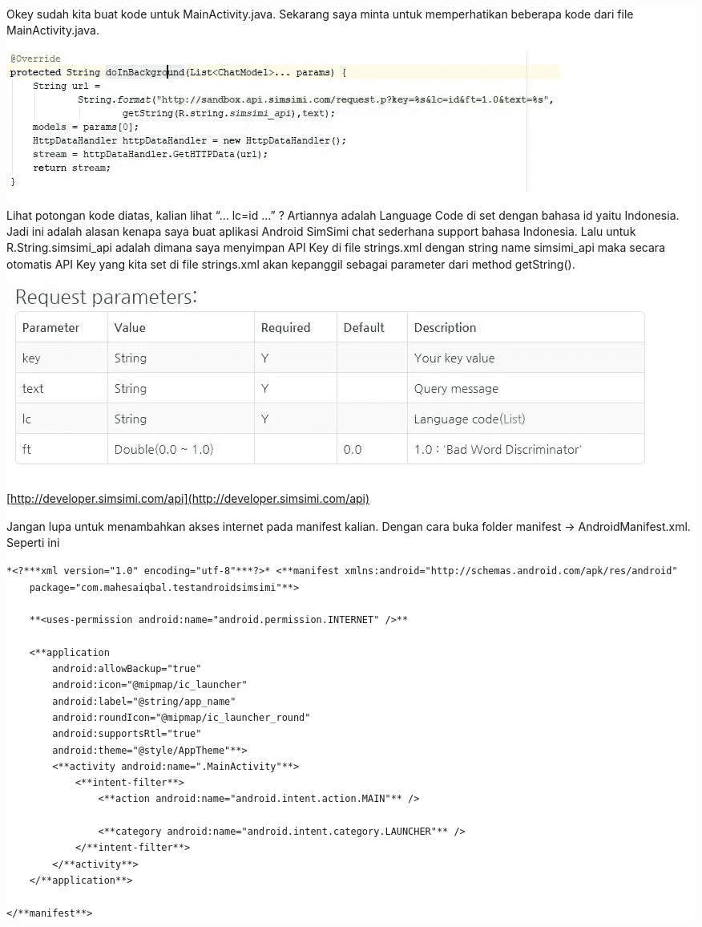 Okey sudah kita buat kode untuk MainActivity.java. Sekarang saya minta untuk memperhatikan beberapa kode dari file MainActivity.java.

![](img/846802b11ddfc1c37a6607aeda001c82.png)

Lihat potongan kode diatas, kalian lihat “… lc=id …” ? Artiannya adalah Language Code di set dengan bahasa id yaitu Indonesia. Jadi ini adalah alasan kenapa saya buat aplikasi Android SimSimi chat sederhana support bahasa Indonesia. Lalu untuk R.String.simsimi_api adalah dimana saya menyimpan API Key di file strings.xml dengan string name simsimi_api maka secara otomatis API Key yang kita set di file strings.xml akan kepanggil sebagai parameter dari method getString().

![](img/1dc656481bc29b8e9d88fd348d4be505.png)

[http://developer.simsimi.com/api](http://developer.simsimi.com/api)

Jangan lupa untuk menambahkan akses internet pada manifest kalian. Dengan cara buka folder manifest -> AndroidManifest.xml. Seperti ini

```
*<?***xml version="1.0" encoding="utf-8"***?>* <**manifest xmlns:android="http://schemas.android.com/apk/res/android"
    package="com.mahesaiqbal.testandroidsimsimi"**>

    **<uses-permission android:name="android.permission.INTERNET" />**

    <**application
        android:allowBackup="true"
        android:icon="@mipmap/ic_launcher"
        android:label="@string/app_name"
        android:roundIcon="@mipmap/ic_launcher_round"
        android:supportsRtl="true"
        android:theme="@style/AppTheme"**>
        <**activity android:name=".MainActivity"**>
            <**intent-filter**>
                <**action android:name="android.intent.action.MAIN"** />

                <**category android:name="android.intent.category.LAUNCHER"** />
            </**intent-filter**>
        </**activity**>
    </**application**>

</**manifest**>
```
